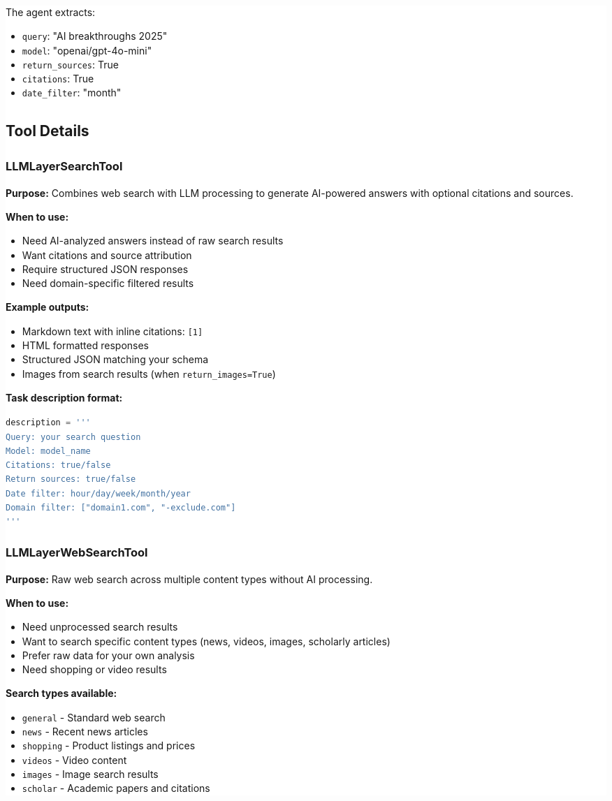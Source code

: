 The agent extracts:
- `query`: "AI breakthroughs 2025"
- `model`: "openai/gpt-4o-mini"
- `return_sources`: True
- `citations`: True
- `date_filter`: "month"

## Tool Details

### LLMLayerSearchTool

**Purpose:** Combines web search with LLM processing to generate AI-powered answers with optional citations and sources.

**When to use:**
- Need AI-analyzed answers instead of raw search results
- Want citations and source attribution
- Require structured JSON responses
- Need domain-specific filtered results

**Example outputs:**
- Markdown text with inline citations: `[1]`
- HTML formatted responses
- Structured JSON matching your schema
- Images from search results (when `return_images=True`)

**Task description format:**
```python
description = '''
Query: your search question
Model: model_name
Citations: true/false
Return sources: true/false
Date filter: hour/day/week/month/year
Domain filter: ["domain1.com", "-exclude.com"]
'''
```

### LLMLayerWebSearchTool

**Purpose:** Raw web search across multiple content types without AI processing.

**When to use:**
- Need unprocessed search results
- Want to search specific content types (news, videos, images, scholarly articles)
- Prefer raw data for your own analysis
- Need shopping or video results

**Search types available:**
- `general` - Standard web search
- `news` - Recent news articles
- `shopping` - Product listings and prices
- `videos` - Video content
- `images` - Image search results
- `scholar` - Academic papers and citations
